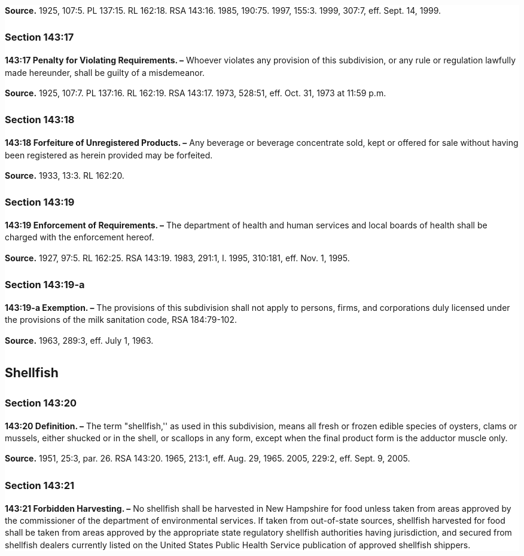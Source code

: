 **Source.** 1925, 107:5. PL 137:15. RL 162:18. RSA 143:16. 1985, 190:75.
1997, 155:3. 1999, 307:7, eff. Sept. 14, 1999.

### Section 143:17

 **143:17 Penalty for Violating Requirements. –** Whoever violates
any provision of this subdivision, or any rule or regulation lawfully
made hereunder, shall be guilty of a misdemeanor.

**Source.** 1925, 107:7. PL 137:16. RL 162:19. RSA 143:17. 1973, 528:51,
eff. Oct. 31, 1973 at 11:59 p.m.

### Section 143:18

 **143:18 Forfeiture of Unregistered Products. –** Any beverage or
beverage concentrate sold, kept or offered for sale without having been
registered as herein provided may be forfeited.

**Source.** 1933, 13:3. RL 162:20.

### Section 143:19

 **143:19 Enforcement of Requirements. –** The department of health
and human services and local boards of health shall be charged with the
enforcement hereof.

**Source.** 1927, 97:5. RL 162:25. RSA 143:19. 1983, 291:1, I. 1995,
310:181, eff. Nov. 1, 1995.

### Section 143:19-a

 **143:19-a Exemption. –** The provisions of this subdivision shall
not apply to persons, firms, and corporations duly licensed under the
provisions of the milk sanitation code, RSA 184:79-102.

**Source.** 1963, 289:3, eff. July 1, 1963.

Shellfish
---------

### Section 143:20

 **143:20 Definition. –** The term "shellfish,'' as used in this
subdivision, means all fresh or frozen edible species of oysters, clams
or mussels, either shucked or in the shell, or scallops in any form,
except when the final product form is the adductor muscle only.

**Source.** 1951, 25:3, par. 26. RSA 143:20. 1965, 213:1, eff. Aug. 29,
1965. 2005, 229:2, eff. Sept. 9, 2005.

### Section 143:21

 **143:21 Forbidden Harvesting. –** No shellfish shall be harvested
in New Hampshire for food unless taken from areas approved by the
commissioner of the department of environmental services. If taken from
out-of-state sources, shellfish harvested for food shall be taken from
areas approved by the appropriate state regulatory shellfish authorities
having jurisdiction, and secured from shellfish dealers currently listed
on the United States Public Health Service publication of approved
shellfish shippers.

